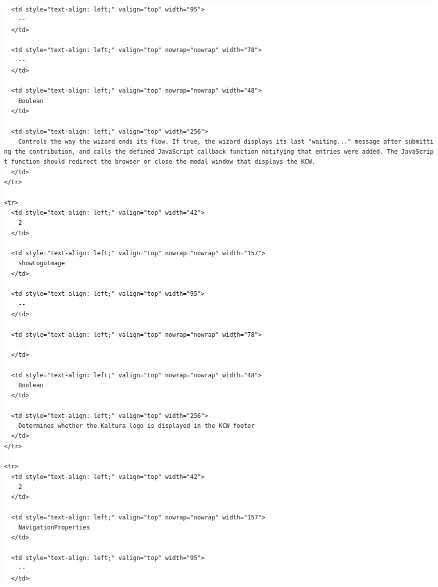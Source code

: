       <td style="text-align: left;" valign="top" width="95">
        --
      </td>
      
      <td style="text-align: left;" valign="top" nowrap="nowrap" width="78">
        --
      </td>
      
      <td style="text-align: left;" valign="top" nowrap="nowrap" width="48">
        Boolean
      </td>
      
      <td style="text-align: left;" valign="top" width="256">
        Controls the way the wizard ends its flow. If true, the wizard displays its last "waiting..." message after submitting the contribution, and calls the defined JavaScript callback function notifying that entries were added. The JavaScript function should redirect the browser or close the modal window that displays the KCW.
      </td>
    </tr>
    
    <tr>
      <td style="text-align: left;" valign="top" width="42">
        2
      </td>
      
      <td style="text-align: left;" valign="top" nowrap="nowrap" width="157">
        showLogoImage
      </td>
      
      <td style="text-align: left;" valign="top" width="95">
        --
      </td>
      
      <td style="text-align: left;" valign="top" nowrap="nowrap" width="78">
        --
      </td>
      
      <td style="text-align: left;" valign="top" nowrap="nowrap" width="48">
        Boolean
      </td>
      
      <td style="text-align: left;" valign="top" width="256">
        Determines whether the Kaltura logo is displayed in the KCW footer
      </td>
    </tr>
    
    <tr>
      <td style="text-align: left;" valign="top" width="42">
        2
      </td>
      
      <td style="text-align: left;" valign="top" nowrap="nowrap" width="157">
        NavigationProperties
      </td>
      
      <td style="text-align: left;" valign="top" width="95">
        --
      </td>
      